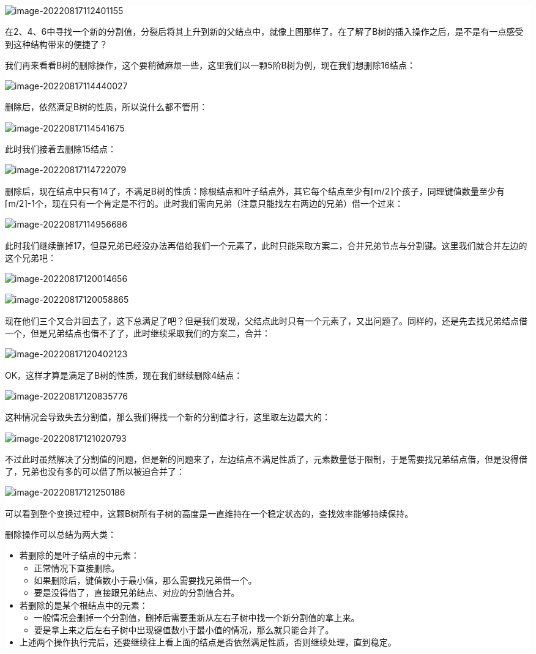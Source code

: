 ![image-20220817112401155](https://s2.loli.net/2022/08/17/kQJZDBbrgyHnac1.png)

在2、4、6中寻找一个新的分割值，分裂后将其上升到新的父结点中，就像上图那样了。在了解了B树的插入操作之后，是不是有一点感受到这种结构带来的便捷了？

我们再来看看B树的删除操作，这个要稍微麻烦一些，这里我们以一颗5阶B树为例，现在我们想删除16结点：

![image-20220817114440027](https://s2.loli.net/2022/08/17/VsiQvCfEJ92oLch.png)

删除后，依然满足B树的性质，所以说什么都不管用：

![image-20220817114541675](https://s2.loli.net/2022/08/17/CzTIN2GeREP7lVU.png)

此时我们接着去删除15结点：

![image-20220817114722079](https://s2.loli.net/2022/08/17/ypYEDR7gIL4fZ8X.png)

删除后，现在结点中只有14了，不满足B树的性质：除根结点和叶子结点外，其它每个结点至少有⌈m/2⌉个孩子，同理键值数量至少有⌈m/2⌉-1个，现在只有一个肯定是不行的。此时我们需向兄弟（注意只能找左右两边的兄弟）借一个过来：

![image-20220817114956686](https://s2.loli.net/2022/08/17/dZVwpNlRzKxHerA.png)

此时我们继续删掉17，但是兄弟已经没办法再借给我们一个元素了，此时只能采取方案二，合并兄弟节点与分割键。这里我们就合并左边的这个兄弟吧：

![image-20220817120014656](https://s2.loli.net/2022/08/17/wxhF2bJUHlEMGXW.png)

![image-20220817120058865](https://s2.loli.net/2022/08/17/Xp3l8AiDU6Bebwo.png)

现在他们三个又合并回去了，这下总满足了吧？但是我们发现，父结点此时只有一个元素了，又出问题了。同样的，还是先去找兄弟结点借一个，但是兄弟结点也借不了了，此时继续采取我们的方案二，合并：

![image-20220817120402123](https://s2.loli.net/2022/08/17/E2RzTW5XOJjHdQm.png)

OK，这样才算是满足了B树的性质，现在我们继续删除4结点：

![image-20220817120835776](https://s2.loli.net/2022/08/17/TBrynM7Ge2lfz31.png)

这种情况会导致失去分割值，那么我们得找一个新的分割值才行，这里取左边最大的：

![image-20220817121020793](https://s2.loli.net/2022/08/17/pLZJNEyzHAVjfU4.png)

不过此时虽然解决了分割值的问题，但是新的问题来了，左边结点不满足性质了，元素数量低于限制，于是需要找兄弟结点借，但是没得借了，兄弟也没有多的可以借了所以被迫合并了：

![image-20220817121250186](https://s2.loli.net/2022/08/17/jhT5SNFXwq9niYk.png)

可以看到整个变换过程中，这颗B树所有子树的高度是一直维持在一个稳定状态的，查找效率能够持续保持。

删除操作可以总结为两大类：

* 若删除的是叶子结点的中元素：
  * 正常情况下直接删除。
  * 如果删除后，键值数小于最小值，那么需要找兄弟借一个。
  * 要是没得借了，直接跟兄弟结点、对应的分割值合并。
* 若删除的是某个根结点中的元素：
  * 一般情况会删掉一个分割值，删掉后需要重新从左右子树中找一个新分割值的拿上来。
  * 要是拿上来之后左右子树中出现键值数小于最小值的情况，那么就只能合并了。
* 上述两个操作执行完后，还要继续往上看上面的结点是否依然满足性质，否则继续处理，直到稳定。

